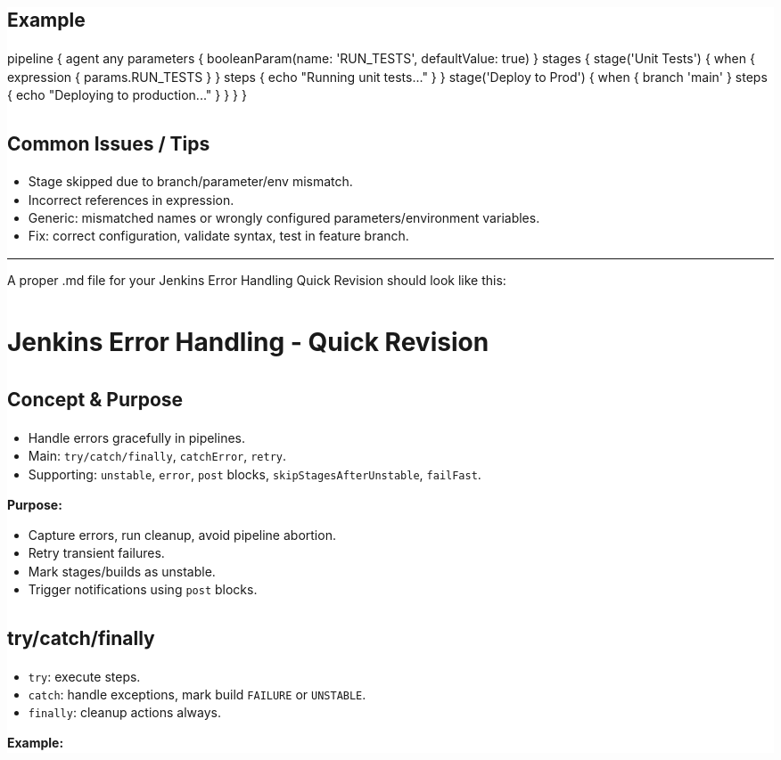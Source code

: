 ## Example
pipeline {
    agent any
    parameters {
        booleanParam(name: 'RUN_TESTS', defaultValue: true)
    }
    stages {
        stage('Unit Tests') {
            when { expression { params.RUN_TESTS } }
            steps { echo "Running unit tests..." }
        }
        stage('Deploy to Prod') {
            when { branch 'main' }
            steps { echo "Deploying to production..." }
        }
    }
}

## Common Issues / Tips
- Stage skipped due to branch/parameter/env mismatch.
- Incorrect references in expression.
- Generic: mismatched names or wrongly configured parameters/environment variables.
- Fix: correct configuration, validate syntax, test in feature branch.



---------------------------------------------------------------------------------------


A proper .md file for your Jenkins Error Handling Quick Revision should look like this:

# Jenkins Error Handling - Quick Revision

## Concept & Purpose
- Handle errors gracefully in pipelines.
- Main: `try/catch/finally`, `catchError`, `retry`.
- Supporting: `unstable`, `error`, `post` blocks, `skipStagesAfterUnstable`, `failFast`.

**Purpose:**
- Capture errors, run cleanup, avoid pipeline abortion.
- Retry transient failures.
- Mark stages/builds as unstable.
- Trigger notifications using `post` blocks.

## try/catch/finally
- `try`: execute steps.
- `catch`: handle exceptions, mark build `FAILURE` or `UNSTABLE`.
- `finally`: cleanup actions always.

**Example:**

